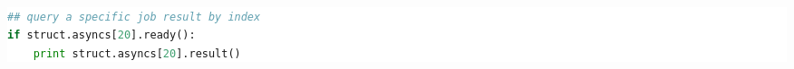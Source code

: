 


```python
## query a specific job result by index
if struct.asyncs[20].ready():
    print struct.asyncs[20].result()
```
